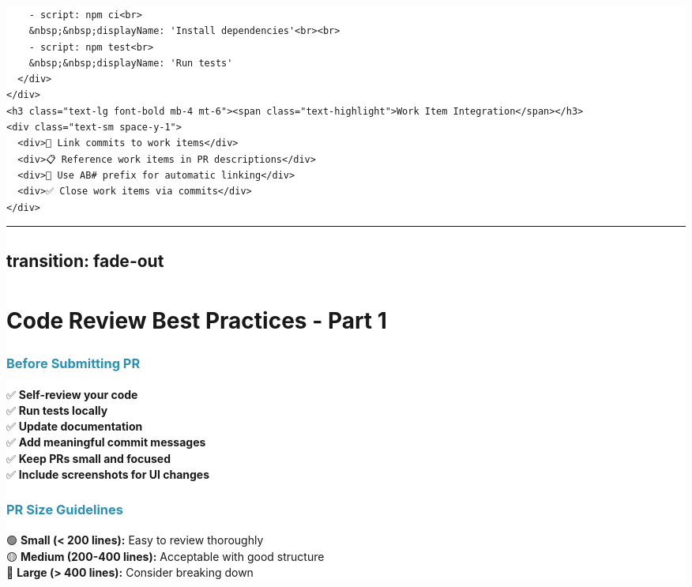         - script: npm ci<br>
        &nbsp;&nbsp;displayName: 'Install dependencies'<br><br>
        - script: npm test<br>
        &nbsp;&nbsp;displayName: 'Run tests'
      </div>
    </div>
    <h3 class="text-lg font-bold mb-4 mt-6"><span class="text-highlight">Work Item Integration</span></h3>
    <div class="text-sm space-y-1">
      <div>🔗 Link commits to work items</div>
      <div>📋 Reference work items in PR descriptions</div>
      <div>🎯 Use AB# prefix for automatic linking</div>
      <div>✅ Close work items via commits</div>
    </div>
  </div>
</div>

<style>
.text-highlight {
  background-color: #2B90B6;
  background-size: 100%;
  font-weight: bold;
  -webkit-background-clip: text;
  -moz-background-clip: text;
  -webkit-text-fill-color: transparent;
  -moz-text-fill-color: transparent;
}
</style>

---
transition: fade-out
---

# Code Review Best Practices - Part 1

<div class="grid grid-cols-2 gap-8">
  <div>
    <h3 class="text-lg font-bold mb-4"><span class="text-highlight">Before Submitting PR</span></h3>
    <div class="text-sm space-y-2">
      <div>✅ <strong>Self-review your code</strong></div>
      <div>✅ <strong>Run tests locally</strong></div>
      <div>✅ <strong>Update documentation</strong></div>
      <div>✅ <strong>Add meaningful commit messages</strong></div>
      <div>✅ <strong>Keep PRs small and focused</strong></div>
      <div>✅ <strong>Include screenshots for UI changes</strong></div>
    </div>
    <h3 class="text-lg font-bold mb-4 mt-6"><span class="text-highlight">PR Size Guidelines</span></h3>
    <div class="text-sm space-y-2">
      <div>🟢 <strong>Small (< 200 lines):</strong> Easy to review thoroughly</div>
      <div>🟡 <strong>Medium (200-400 lines):</strong> Acceptable with good structure</div>
      <div>🔴 <strong>Large (> 400 lines):</strong> Consider breaking down</div>
    </div>
  </div>
